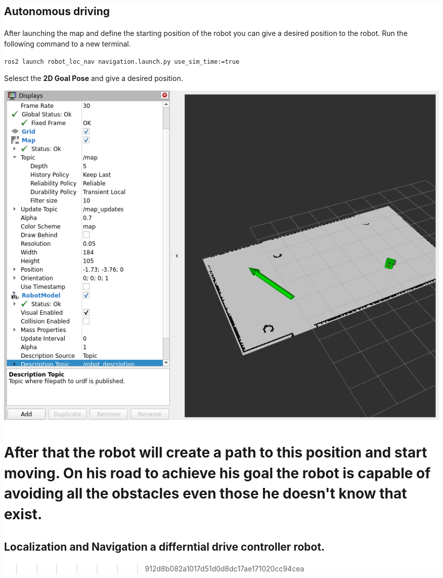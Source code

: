 ## Autonomous driving
After launching the map and define the starting position of the robot you can give a desired position to the robot.
Run the following command to a new terminal. 
```
ros2 launch robot_loc_nav navigation.launch.py use_sim_time:=true
```

Selesct the **2D Goal Pose** and give a desired position.

![Poll Mockup](./images/image10.png)

After that the robot will create a path to this position and start moving. On his road to achieve his goal the robot is capable of avoiding all the obstacles even those he doesn't know that exist.
=======
## Localization and Navigation a differntial drive controller robot.
>>>>>>> 912d8b082a1017d51d0d8dc17ae171020cc94cea

